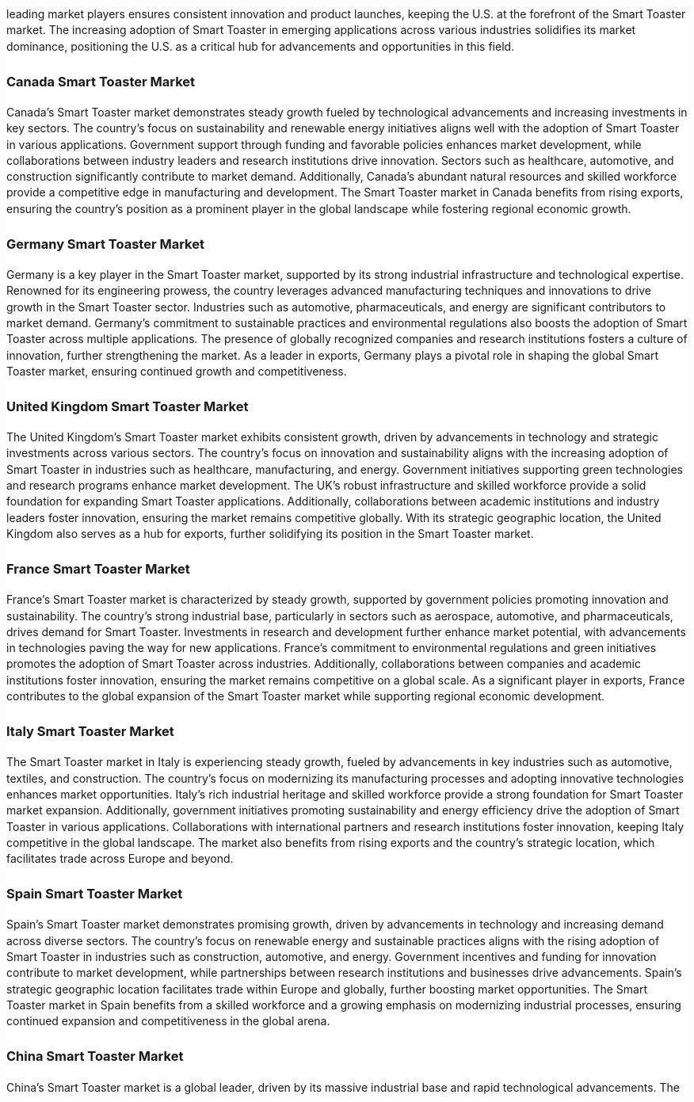 leading market players ensures consistent innovation and product launches, keeping the U.S. at the forefront of the Smart Toaster market. The increasing adoption of Smart Toaster in emerging applications across various industries solidifies its market dominance, positioning the U.S. as a critical hub for advancements and opportunities in this field.</p><h3>Canada Smart Toaster Market</h3><p>Canada&rsquo;s Smart Toaster market demonstrates steady growth fueled by technological advancements and increasing investments in key sectors. The country&rsquo;s focus on sustainability and renewable energy initiatives aligns well with the adoption of Smart Toaster in various applications. Government support through funding and favorable policies enhances market development, while collaborations between industry leaders and research institutions drive innovation. Sectors such as healthcare, automotive, and construction significantly contribute to market demand. Additionally, Canada&rsquo;s abundant natural resources and skilled workforce provide a competitive edge in manufacturing and development. The Smart Toaster market in Canada benefits from rising exports, ensuring the country&rsquo;s position as a prominent player in the global landscape while fostering regional economic growth.</p><h3>Germany Smart Toaster Market</h3><p>Germany is a key player in the Smart Toaster market, supported by its strong industrial infrastructure and technological expertise. Renowned for its engineering prowess, the country leverages advanced manufacturing techniques and innovations to drive growth in the Smart Toaster sector. Industries such as automotive, pharmaceuticals, and energy are significant contributors to market demand. Germany&rsquo;s commitment to sustainable practices and environmental regulations also boosts the adoption of Smart Toaster across multiple applications. The presence of globally recognized companies and research institutions fosters a culture of innovation, further strengthening the market. As a leader in exports, Germany plays a pivotal role in shaping the global Smart Toaster market, ensuring continued growth and competitiveness.</p><h3>United Kingdom Smart Toaster Market</h3><p>The United Kingdom&rsquo;s Smart Toaster market exhibits consistent growth, driven by advancements in technology and strategic investments across various sectors. The country&rsquo;s focus on innovation and sustainability aligns with the increasing adoption of Smart Toaster in industries such as healthcare, manufacturing, and energy. Government initiatives supporting green technologies and research programs enhance market development. The UK&rsquo;s robust infrastructure and skilled workforce provide a solid foundation for expanding Smart Toaster applications. Additionally, collaborations between academic institutions and industry leaders foster innovation, ensuring the market remains competitive globally. With its strategic geographic location, the United Kingdom also serves as a hub for exports, further solidifying its position in the Smart Toaster market.</p><h3>France Smart Toaster Market</h3><p>France&rsquo;s Smart Toaster market is characterized by steady growth, supported by government policies promoting innovation and sustainability. The country&rsquo;s strong industrial base, particularly in sectors such as aerospace, automotive, and pharmaceuticals, drives demand for Smart Toaster. Investments in research and development further enhance market potential, with advancements in technologies paving the way for new applications. France&rsquo;s commitment to environmental regulations and green initiatives promotes the adoption of Smart Toaster across industries. Additionally, collaborations between companies and academic institutions foster innovation, ensuring the market remains competitive on a global scale. As a significant player in exports, France contributes to the global expansion of the Smart Toaster market while supporting regional economic development.</p><h3>Italy Smart Toaster Market</h3><p>The Smart Toaster market in Italy is experiencing steady growth, fueled by advancements in key industries such as automotive, textiles, and construction. The country&rsquo;s focus on modernizing its manufacturing processes and adopting innovative technologies enhances market opportunities. Italy&rsquo;s rich industrial heritage and skilled workforce provide a strong foundation for Smart Toaster market expansion. Additionally, government initiatives promoting sustainability and energy efficiency drive the adoption of Smart Toaster in various applications. Collaborations with international partners and research institutions foster innovation, keeping Italy competitive in the global landscape. The market also benefits from rising exports and the country&rsquo;s strategic location, which facilitates trade across Europe and beyond.</p><h3>Spain Smart Toaster Market</h3><p>Spain&rsquo;s Smart Toaster market demonstrates promising growth, driven by advancements in technology and increasing demand across diverse sectors. The country&rsquo;s focus on renewable energy and sustainable practices aligns with the rising adoption of Smart Toaster in industries such as construction, automotive, and energy. Government incentives and funding for innovation contribute to market development, while partnerships between research institutions and businesses drive advancements. Spain&rsquo;s strategic geographic location facilitates trade within Europe and globally, further boosting market opportunities. The Smart Toaster market in Spain benefits from a skilled workforce and a growing emphasis on modernizing industrial processes, ensuring continued expansion and competitiveness in the global arena.</p><h3>China Smart Toaster Market</h3><p>China&rsquo;s Smart Toaster market is a global leader, driven by its massive industrial base and rapid technological advancements. The